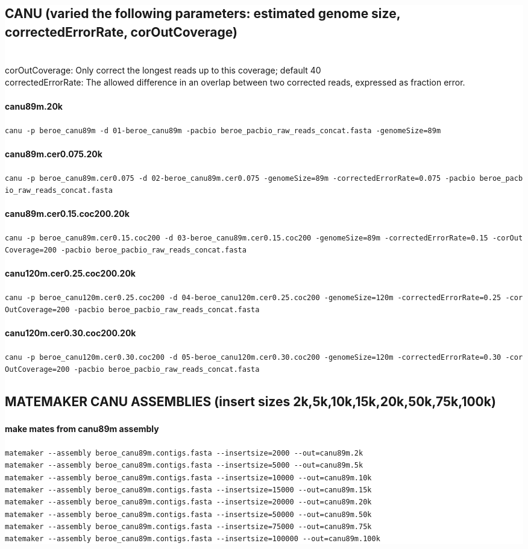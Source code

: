## CANU (varied the following parameters: estimated genome size, correctedErrorRate, corOutCoverage)
<br>corOutCoverage: Only correct the longest reads up to this coverage; default 40
<br>correctedErrorRate: The allowed difference in an overlap between two corrected reads, expressed as fraction error.

#### canu89m.20k

```
canu -p beroe_canu89m -d 01-beroe_canu89m -pacbio beroe_pacbio_raw_reads_concat.fasta -genomeSize=89m
```

#### canu89m.cer0.075.20k

```
canu -p beroe_canu89m.cer0.075 -d 02-beroe_canu89m.cer0.075 -genomeSize=89m -correctedErrorRate=0.075 -pacbio beroe_pacbio_raw_reads_concat.fasta
```

#### canu89m.cer0.15.coc200.20k

```
canu -p beroe_canu89m.cer0.15.coc200 -d 03-beroe_canu89m.cer0.15.coc200 -genomeSize=89m -correctedErrorRate=0.15 -corOutCoverage=200 -pacbio beroe_pacbio_raw_reads_concat.fasta
```

#### canu120m.cer0.25.coc200.20k

```
canu -p beroe_canu120m.cer0.25.coc200 -d 04-beroe_canu120m.cer0.25.coc200 -genomeSize=120m -correctedErrorRate=0.25 -corOutCoverage=200 -pacbio beroe_pacbio_raw_reads_concat.fasta
```

#### canu120m.cer0.30.coc200.20k

```
canu -p beroe_canu120m.cer0.30.coc200 -d 05-beroe_canu120m.cer0.30.coc200 -genomeSize=120m -correctedErrorRate=0.30 -corOutCoverage=200 -pacbio beroe_pacbio_raw_reads_concat.fasta
```

## MATEMAKER CANU ASSEMBLIES (insert sizes 2k,5k,10k,15k,20k,50k,75k,100k)

#### make mates from canu89m assembly

```
matemaker --assembly beroe_canu89m.contigs.fasta --insertsize=2000 --out=canu89m.2k
matemaker --assembly beroe_canu89m.contigs.fasta --insertsize=5000 --out=canu89m.5k
matemaker --assembly beroe_canu89m.contigs.fasta --insertsize=10000 --out=canu89m.10k
matemaker --assembly beroe_canu89m.contigs.fasta --insertsize=15000 --out=canu89m.15k
matemaker --assembly beroe_canu89m.contigs.fasta --insertsize=20000 --out=canu89m.20k
matemaker --assembly beroe_canu89m.contigs.fasta --insertsize=50000 --out=canu89m.50k
matemaker --assembly beroe_canu89m.contigs.fasta --insertsize=75000 --out=canu89m.75k
matemaker --assembly beroe_canu89m.contigs.fasta --insertsize=100000 --out=canu89m.100k
```
